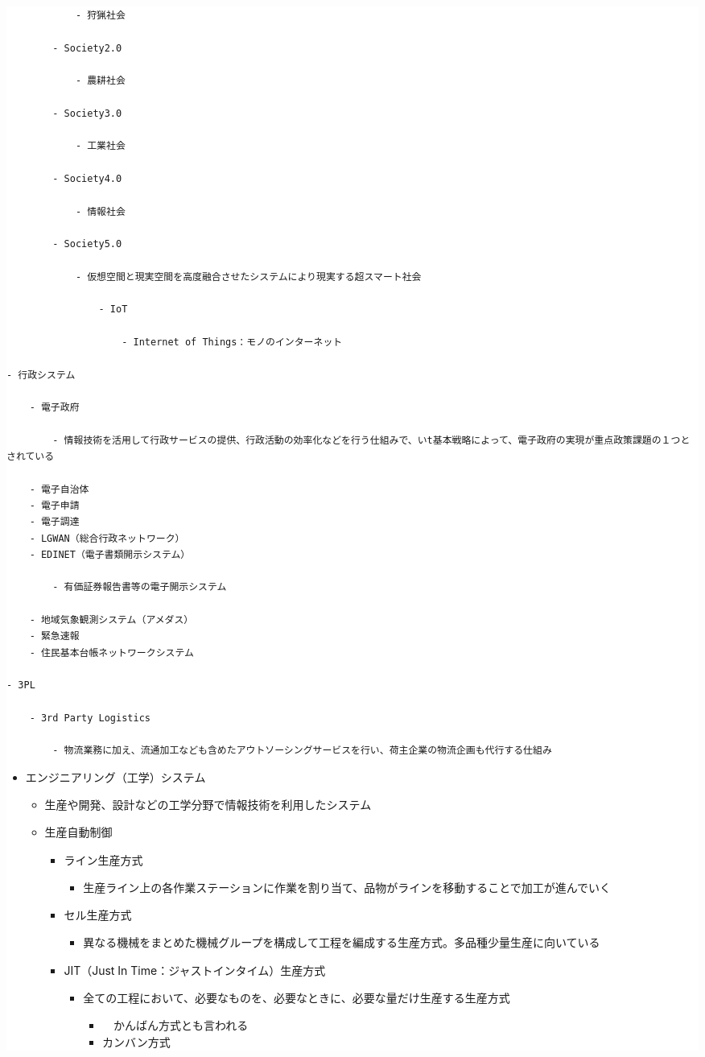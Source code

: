 				- 狩猟社会

			- Society2.0

				- 農耕社会

			- Society3.0

				- 工業社会

			- Society4.0

				- 情報社会

			- Society5.0

				- 仮想空間と現実空間を高度融合させたシステムにより現実する超スマート社会

					- IoT

						- Internet of Things：モノのインターネット

	- 行政システム

		- 電子政府

			- 情報技術を活用して行政サービスの提供、行政活動の効率化などを行う仕組みで、いt基本戦略によって、電子政府の実現が重点政策課題の１つとされている

		- 電子自治体
		- 電子申請
		- 電子調達
		- LGWAN（総合行政ネットワーク）
		- EDINET（電子書類開示システム）

			- 有価証券報告書等の電子開示システム

		- 地域気象観測システム（アメダス）
		- 緊急速報
		- 住民基本台帳ネットワークシステム

	- 3PL

		- 3rd Party Logistics

			- 物流業務に加え、流通加工なども含めたアウトソーシングサービスを行い、荷主企業の物流企画も代行する仕組み

- エンジニアリング（工学）システム

	- 生産や開発、設計などの工学分野で情報技術を利用したシステム
	- 生産自動制御

		- ライン生産方式

			- 生産ライン上の各作業ステーションに作業を割り当て、品物がラインを移動することで加工が進んでいく

		- セル生産方式

			- 異なる機械をまとめた機械グループを構成して工程を編成する生産方式。多品種少量生産に向いている

		- JIT（Just In Time：ジャストインタイム）生産方式

			- 全ての工程において、必要なものを、必要なときに、必要な量だけ生産する生産方式

				- 　かんばん方式とも言われる
				- カンバン方式
